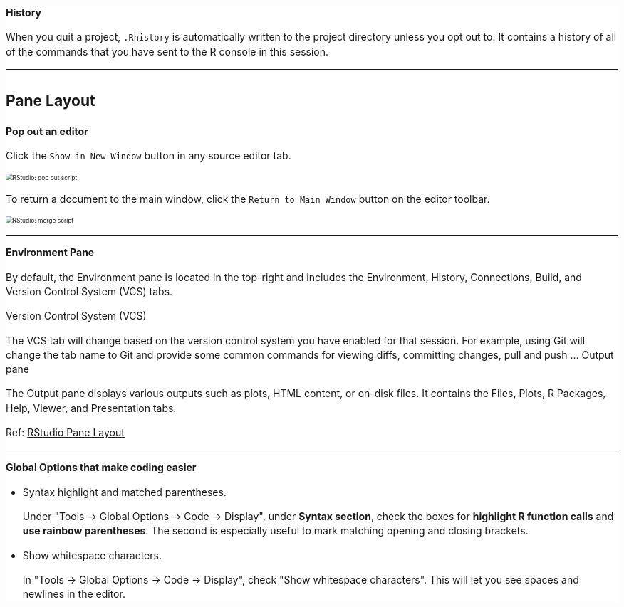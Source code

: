 

**History**

When you quit a project, `.Rhistory` is automatically written to the project directory unless you opt out to. It contains a history of all of the commands that you have sent to the R console in this session.



--------------------------------------------------------------------------------

## Pane Layout

**Pop out an editor**

Click the `Show in New Window` button in any source editor tab.

<img src="https://docs.posit.co/ide/user/ide/guide/ui/images/source-popout.png" alt="RStudio: pop out script" style="display: block; margin-right: auto; margin-left: auto; zoom:60%;" />

To return a document to the main window, click the `Return to Main Window` button on the editor toolbar.

<img src="https://docs.posit.co/ide/user/ide/guide/ui/images/source-return.png" alt="RStudio: merge script" style="display: block; margin-right: auto; margin-left: auto; zoom:60%;" />

--------------------------------------------------------------------------------

**Environment Pane**

By default, the Environment pane is located in the top-right and includes the Environment, History, Connections, Build, and Version Control System (VCS) tabs.

Version Control System (VCS) 

The VCS tab will change based on the version control system you have enabled for that session. For example, using Git will change the tab name to Git and provide some common commands for viewing diffs, committing changes, pull and push … 
Output pane

The Output pane displays various outputs such as plots, HTML content, or on-disk files. It contains the Files, Plots, R Packages, Help, Viewer, and Presentation tabs.

Ref: [RStudio Pane Layout][pane-layout]

--------------------------------------------------------------------------------

**Global Options that make coding easier**

- Syntax highlight and matched parentheses. 

  Under "Tools -\> Global Options -\> Code -\> Display", under **Syntax section**, check the boxes for **highlight R function calls** and **use rainbow parentheses**. The second is especially useful to mark matching opening and closing brackets.

- Show whitespace characters. 

  In "Tools -> Global Options -> Code -> Display", check "Show whitespace characters". This will let you see spaces and newlines in the editor.



[pane-layout]: https://docs.posit.co/ide/user/ide/guide/ui/ui-panes.html#:~:text=four%20primary%20panes.-,To%20add%20additional%20source%20columns%2C%20from%20the%20RStudio%20menu%3A%20Global,only%20within%20the%20Source%20pane.	"RStudio Pane Layout"